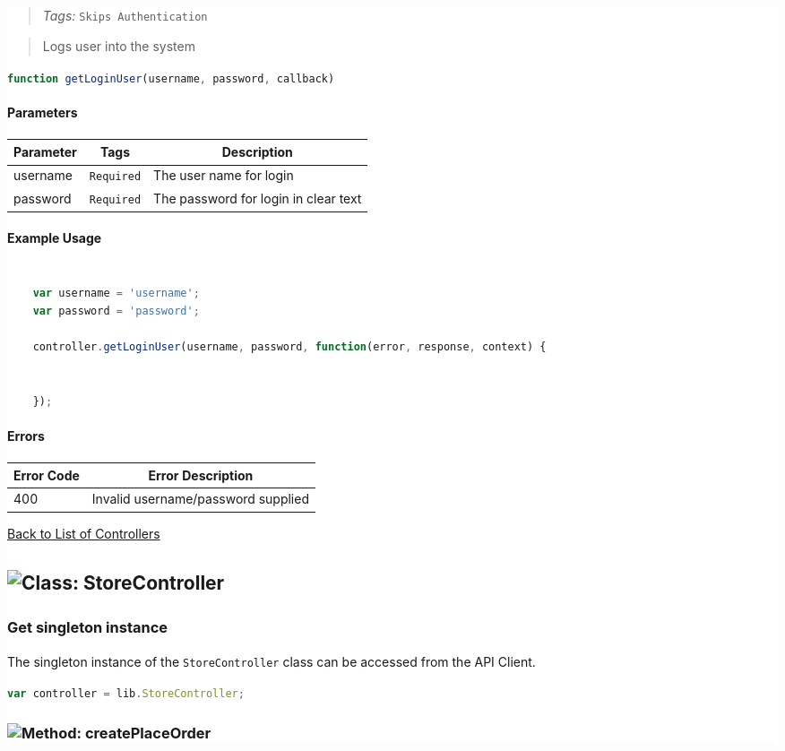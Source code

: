 > *Tags:*  ``` Skips Authentication ``` 

> Logs user into the system


```javascript
function getLoginUser(username, password, callback)
```
#### Parameters

| Parameter | Tags | Description |
|-----------|------|-------------|
| username |  ``` Required ```  | The user name for login |
| password |  ``` Required ```  | The password for login in clear text |



#### Example Usage

```javascript

    var username = 'username';
    var password = 'password';

    controller.getLoginUser(username, password, function(error, response, context) {

    
    });
```

#### Errors

| Error Code | Error Description |
|------------|-------------------|
| 400 | Invalid username/password supplied |




[Back to List of Controllers](#list_of_controllers)

## <a name="store_controller"></a>![Class: ](https://apidocs.io/img/class.png ".StoreController") StoreController

### Get singleton instance

The singleton instance of the ``` StoreController ``` class can be accessed from the API Client.

```javascript
var controller = lib.StoreController;
```

### <a name="create_place_order"></a>![Method: ](https://apidocs.io/img/method.png ".StoreController.createPlaceOrder") createPlaceOrder
